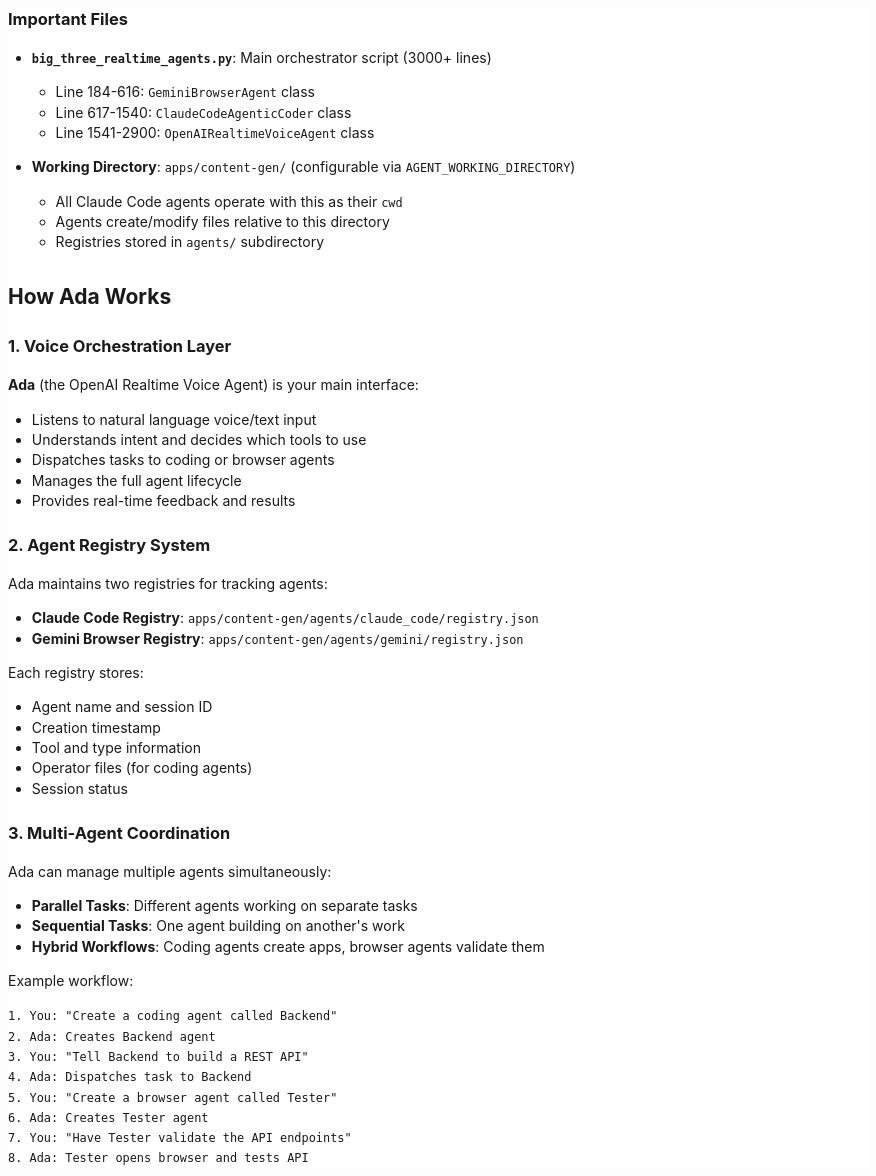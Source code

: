 ### Important Files

- **`big_three_realtime_agents.py`**: Main orchestrator script (3000+ lines)
  - Line 184-616: `GeminiBrowserAgent` class
  - Line 617-1540: `ClaudeCodeAgenticCoder` class
  - Line 1541-2900: `OpenAIRealtimeVoiceAgent` class

- **Working Directory**: `apps/content-gen/` (configurable via `AGENT_WORKING_DIRECTORY`)
  - All Claude Code agents operate with this as their `cwd`
  - Agents create/modify files relative to this directory
  - Registries stored in `agents/` subdirectory

## How Ada Works

### 1. Voice Orchestration Layer
**Ada** (the OpenAI Realtime Voice Agent) is your main interface:
- Listens to natural language voice/text input
- Understands intent and decides which tools to use
- Dispatches tasks to coding or browser agents
- Manages the full agent lifecycle
- Provides real-time feedback and results

### 2. Agent Registry System
Ada maintains two registries for tracking agents:
- **Claude Code Registry**: `apps/content-gen/agents/claude_code/registry.json`
- **Gemini Browser Registry**: `apps/content-gen/agents/gemini/registry.json`

Each registry stores:
- Agent name and session ID
- Creation timestamp
- Tool and type information
- Operator files (for coding agents)
- Session status

### 3. Multi-Agent Coordination
Ada can manage multiple agents simultaneously:
- **Parallel Tasks**: Different agents working on separate tasks
- **Sequential Tasks**: One agent building on another's work
- **Hybrid Workflows**: Coding agents create apps, browser agents validate them

Example workflow:
```
1. You: "Create a coding agent called Backend"
2. Ada: Creates Backend agent
3. You: "Tell Backend to build a REST API"
4. Ada: Dispatches task to Backend
5. You: "Create a browser agent called Tester"
6. Ada: Creates Tester agent
7. You: "Have Tester validate the API endpoints"
8. Ada: Tester opens browser and tests API
```
